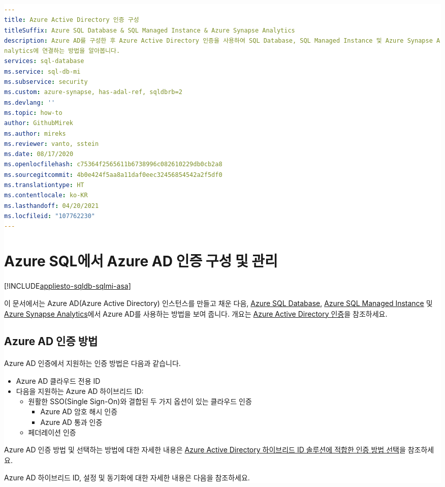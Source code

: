 ```yaml
---
title: Azure Active Directory 인증 구성
titleSuffix: Azure SQL Database & SQL Managed Instance & Azure Synapse Analytics
description: Azure AD를 구성한 후 Azure Active Directory 인증을 사용하여 SQL Database, SQL Managed Instance 및 Azure Synapse Analytics에 연결하는 방법을 알아봅니다.
services: sql-database
ms.service: sql-db-mi
ms.subservice: security
ms.custom: azure-synapse, has-adal-ref, sqldbrb=2
ms.devlang: ''
ms.topic: how-to
author: GithubMirek
ms.author: mireks
ms.reviewer: vanto, sstein
ms.date: 08/17/2020
ms.openlocfilehash: c75364f2565611b6738996c082610229db0cb2a8
ms.sourcegitcommit: 4b0e424f5aa8a11daf0eec32456854542a2f5df0
ms.translationtype: HT
ms.contentlocale: ko-KR
ms.lasthandoff: 04/20/2021
ms.locfileid: "107762230"
---
```

# <a name="configure-and-manage-azure-ad-authentication-with-azure-sql"></a>Azure SQL에서 Azure AD 인증 구성 및 관리

[!INCLUDE[appliesto-sqldb-sqlmi-asa](../includes/appliesto-sqldb-sqlmi-asa.md)]

이 문서에서는 Azure AD(Azure Active Directory) 인스턴스를 만들고 채운 다음, [Azure SQL Database](sql-database-paas-overview.md), [Azure SQL Managed Instance](../managed-instance/sql-managed-instance-paas-overview.md) 및 [Azure Synapse Analytics](../../synapse-analytics/sql-data-warehouse/sql-data-warehouse-overview-what-is.md)에서 Azure AD를 사용하는 방법을 보여 줍니다. 개요는 [Azure Active Directory 인증](authentication-aad-overview.md)을 참조하세요.

## <a name="azure-ad-authentication-methods"></a>Azure AD 인증 방법

Azure AD 인증에서 지원하는 인증 방법은 다음과 같습니다.

- Azure AD 클라우드 전용 ID
- 다음을 지원하는 Azure AD 하이브리드 ID:
  - 원활한 SSO(Single Sign-On)와 결합된 두 가지 옵션이 있는 클라우드 인증
    - Azure AD 암호 해시 인증
    - Azure AD 통과 인증
  - 페더레이션 인증

Azure AD 인증 방법 및 선택하는 방법에 대한 자세한 내용은 [Azure Active Directory 하이브리드 ID 솔루션에 적합한 인증 방법 선택](../../active-directory/hybrid/choose-ad-authn.md)을 참조하세요.

Azure AD 하이브리드 ID, 설정 및 동기화에 대한 자세한 내용은 다음을 참조하세요.
